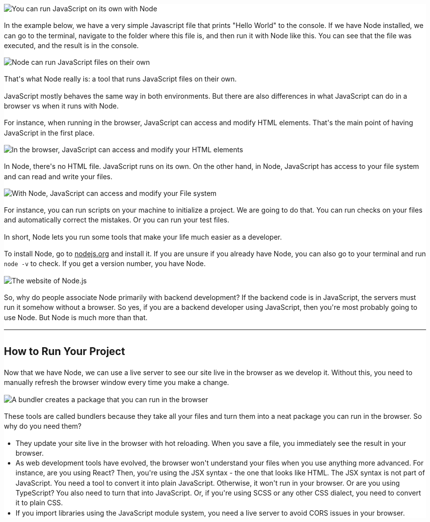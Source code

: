 ![You can run JavaScript on its own with Node](https://cdn.hashnode.com/res/hashnode/image/upload/v1738949071655/68552f47-63ba-4cfc-9ba0-abb9218a4857.png)

In the example below, we have a very simple Javascript file that prints "Hello World" to the console. If we have Node installed, we can go to the terminal, navigate to the folder where this file is, and then run it with Node like this. You can see that the file was executed, and the result is in the console.

![Node can run JavaScript files on their own](https://cdn.hashnode.com/res/hashnode/image/upload/v1738947073105/9b56af05-e925-4cd1-9475-b3e49898dd39.png)

That's what Node really is: a tool that runs JavaScript files on their own.

JavaScript mostly behaves the same way in both environments. But there are also differences in what JavaScript can do in a browser vs when it runs with Node.

For instance, when running in the browser, JavaScript can access and modify HTML elements. That's the main point of having JavaScript in the first place.

![In the browser, JavaScript can access and modify your HTML elements](https://cdn.hashnode.com/res/hashnode/image/upload/v1738949133299/b1c6d0a6-ba11-4659-a51e-b72e4bbfde68.png)

In Node, there's no HTML file. JavaScript runs on its own. On the other hand, in Node, JavaScript has access to your file system and can read and write your files.

![With Node, JavaScript can access and modify your File system](https://cdn.hashnode.com/res/hashnode/image/upload/v1738949113586/e8702a9c-91bf-4096-8768-cf06e4e41082.png)

For instance, you can run scripts on your machine to initialize a project. We are going to do that. You can run checks on your files and automatically correct the mistakes. Or you can run your test files.

In short, Node lets you run some tools that make your life much easier as a developer.

To install Node, go to [<FontIcon icon="fa-brands fa-node"/>nodejs.org](http://nodejs.org) and install it. If you are unsure if you already have Node, you can also go to your terminal and run `node -v` to check. If you get a version number, you have Node.

![The website of Node.js](https://cdn.hashnode.com/res/hashnode/image/upload/v1738949153110/c9e63db3-d52b-4122-a31c-6b871ed2e4b5.png)

So, why do people associate Node primarily with backend development? If the backend code is in JavaScript, the servers must run it somehow without a browser. So yes, if you are a backend developer using JavaScript, then you're most probably going to use Node. But Node is much more than that.

---

## How to Run Your Project

Now that we have Node, we can use a live server to see our site live in the browser as we develop it. Without this, you need to manually refresh the browser window every time you make a change.

![A bundler creates a package that you can run in the browser](https://cdn.hashnode.com/res/hashnode/image/upload/v1738949223269/97bc1d15-4ab6-4204-88d6-257fa471f95d.png)

These tools are called bundlers because they take all your files and turn them into a neat package you can run in the browser. So why do you need them?

- They update your site live in the browser with hot reloading. When you save a file, you immediately see the result in your browser.
- As web development tools have evolved, the browser won't understand your files when you use anything more advanced. For instance, are you using React? Then, you're using the JSX syntax - the one that looks like HTML. The JSX syntax is not part of JavaScript. You need a tool to convert it into plain JavaScript. Otherwise, it won't run in your browser. Or are you using TypeScript? You also need to turn that into JavaScript. Or, if you're using SCSS or any other CSS dialect, you need to convert it to plain CSS.
- If you import libraries using the JavaScript module system, you need a live server to avoid CORS issues in your browser.
